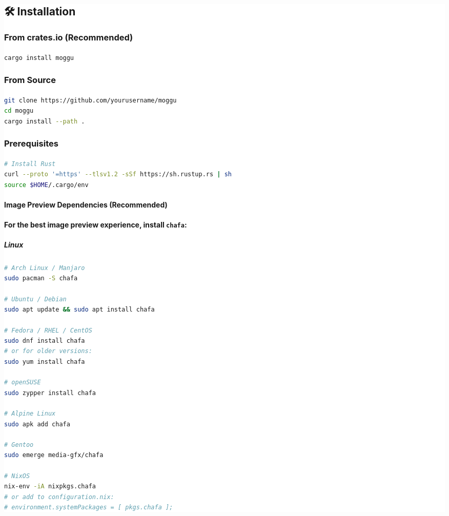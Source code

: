 ## 🛠️ Installation

### From crates.io (Recommended)
```bash
cargo install moggu
```

### From Source
```bash
git clone https://github.com/yourusername/moggu
cd moggu
cargo install --path .
```

### Prerequisites
```bash
# Install Rust
curl --proto '=https' --tlsv1.2 -sSf https://sh.rustup.rs | sh
source $HOME/.cargo/env
```

#### Image Preview Dependencies (Recommended)

**For the best image preview experience, install `chafa`:**

##### Linux
```bash
# Arch Linux / Manjaro
sudo pacman -S chafa

# Ubuntu / Debian
sudo apt update && sudo apt install chafa

# Fedora / RHEL / CentOS
sudo dnf install chafa
# or for older versions:
sudo yum install chafa

# openSUSE
sudo zypper install chafa

# Alpine Linux
sudo apk add chafa

# Gentoo
sudo emerge media-gfx/chafa

# NixOS
nix-env -iA nixpkgs.chafa
# or add to configuration.nix:
# environment.systemPackages = [ pkgs.chafa ];
```
